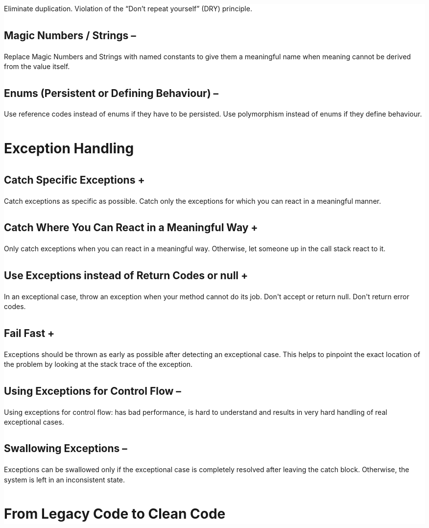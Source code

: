 Eliminate duplication. Violation of the “Don’t repeat yourself” (DRY)
principle.

## Magic Numbers / Strings –

Replace Magic Numbers and Strings with named constants to give them a
meaningful name when meaning cannot be derived from the value itself.

## Enums (Persistent or Defining Behaviour) –

Use reference codes instead of enums if they have to be persisted. Use
polymorphism instead of enums if they define behaviour.

# Exception Handling

## Catch Specific Exceptions +

Catch exceptions as specific as possible. Catch only the exceptions for which
you can react in a meaningful manner.

## Catch Where You Can React in a Meaningful Way +

Only catch exceptions when you can react in a meaningful way. Otherwise,
let someone up in the call stack react to it.

## Use Exceptions instead of Return Codes or null +

In an exceptional case, throw an exception when your method cannot do its
job. Don't accept or return null. Don't return error codes.

## Fail Fast +

Exceptions should be thrown as early as possible after detecting an
exceptional case. This helps to pinpoint the exact location of the problem by
looking at the stack trace of the exception.

## Using Exceptions for Control Flow –

Using exceptions for control flow: has bad performance, is hard to
understand and results in very hard handling of real exceptional cases.

## Swallowing Exceptions –

Exceptions can be swallowed only if the exceptional case is completely
resolved after leaving the catch block. Otherwise, the system is left in an
inconsistent state.

# From Legacy Code to Clean Code

